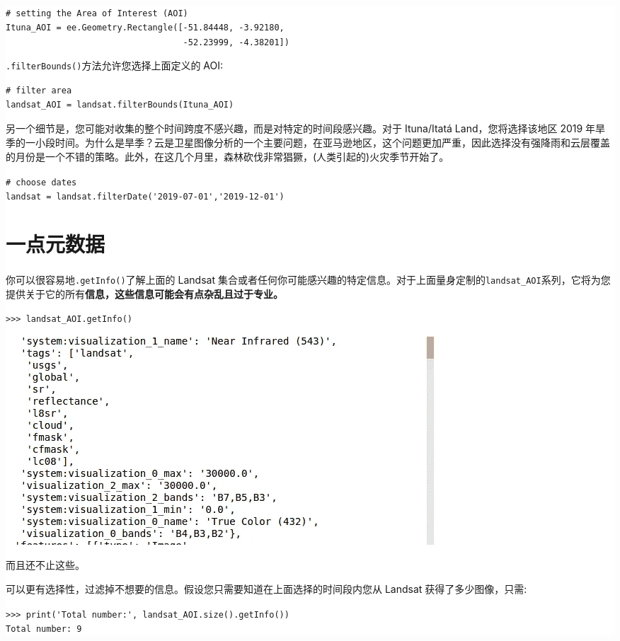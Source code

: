 ```
# setting the Area of Interest (AOI)
Ituna_AOI = ee.Geometry.Rectangle([-51.84448, -3.92180,
                                   -52.23999, -4.38201])
```

`.filterBounds()`方法允许您选择上面定义的 AOI:

```
# filter area
landsat_AOI = landsat.filterBounds(Ituna_AOI)
```

另一个细节是，您可能对收集的整个时间跨度不感兴趣，而是对特定的时间段感兴趣。对于 Ituna/Itatá Land，您将选择该地区 2019 年旱季的一小段时间。为什么是旱季？云是卫星图像分析的一个主要问题，在亚马逊地区，这个问题更加严重，因此选择没有强降雨和云层覆盖的月份是一个不错的策略。此外，在这几个月里，森林砍伐非常猖獗，(人类引起的)火灾季节开始了。

```
# choose dates
landsat = landsat.filterDate('2019-07-01','2019-12-01')
```

# 一点元数据

你可以很容易地`.getInfo()`了解上面的 Landsat 集合或者任何你可能感兴趣的特定信息。对于上面量身定制的`landsat_AOI`系列，它将为您提供关于它的所有**信息，这些信息可能会有点杂乱且过于专业。**

```
>>> landsat_AOI.getInfo()
```

![](img/5d8e13c363510893728cb98dd50b9007.png)

而且还不止这些。

可以更有选择性，过滤掉不想要的信息。假设您只需要知道在上面选择的时间段内您从 Landsat 获得了多少图像，只需:

```
>>> print('Total number:', landsat_AOI.size().getInfo())
Total number: 9
```
